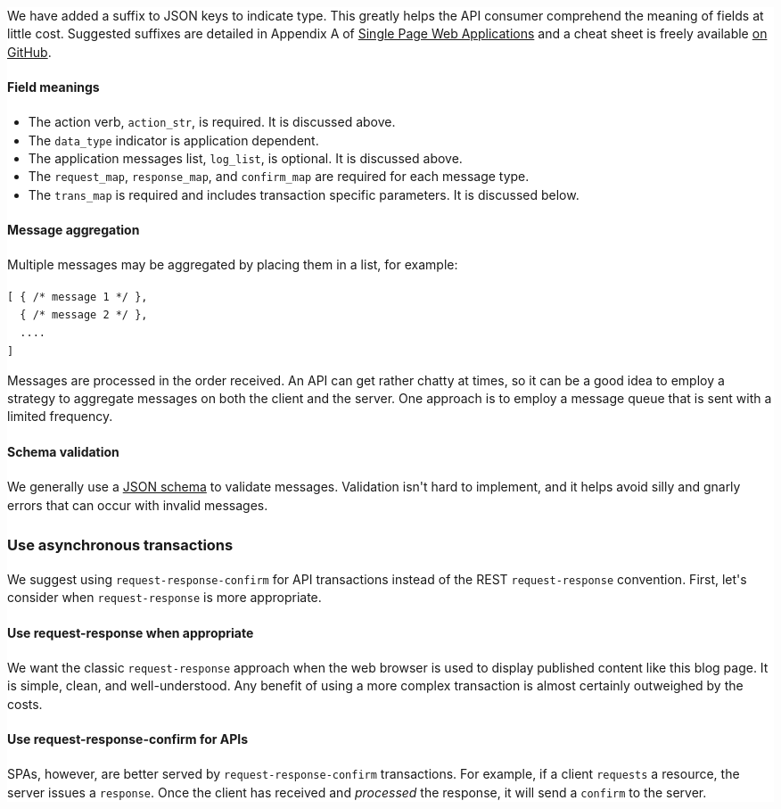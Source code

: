We have added a suffix to JSON keys to indicate type.  This greatly helps
the API consumer comprehend the meaning of fields at little cost.
Suggested suffixes are detailed in Appendix A
of [Single Page Web Applications](http://manning.com/mikowski) and a cheat
sheet is freely available [on GitHub](https://github.com/mmikowski/spa/blob/master/cheat-sheet.pdf).

#### Field meanings
- The action verb, `action_str`, is required. It is discussed above.
- The `data_type` indicator is application dependent.
- The application messages list, `log_list`, is optional. It is discussed
  above.
- The `request_map`, `response_map`, and `confirm_map` are required for each
  message type.
- The `trans_map` is required and includes transaction specific parameters.
  It is discussed below.

#### Message aggregation
Multiple messages may be aggregated by placing them in a list, for example:

    [ { /* message 1 */ },
      { /* message 2 */ },
      ....
    ]

Messages are processed in the order received. An API can get rather chatty
at times, so it can be a good idea to employ a strategy to aggregate messages
on both the client and the server. One approach is to employ a message queue
that is sent with a limited frequency.

#### Schema validation
We generally use a [JSON schema](http://json-schema.org/) to validate
messages.  Validation isn't hard to implement, and it helps avoid silly and
gnarly errors that can occur with invalid messages.

### Use asynchronous transactions
We suggest using `request-response-confirm` for API transactions instead of
the REST `request-response` convention.  First, let's consider when
`request-response` is more appropriate.

#### Use request-response when appropriate
We want the classic `request-response` approach when the web browser is used
to display published content like this blog page. It is simple, clean,
and well-understood.  Any benefit of using a more complex transaction is
almost certainly outweighed by the costs.

#### Use request-response-confirm for APIs
SPAs, however, are better served by `request-response-confirm` transactions.
For example, if a client `requests` a resource, the server issues a `response`.
Once the client has received and _processed_ the response, it will send a
`confirm` to the server.
